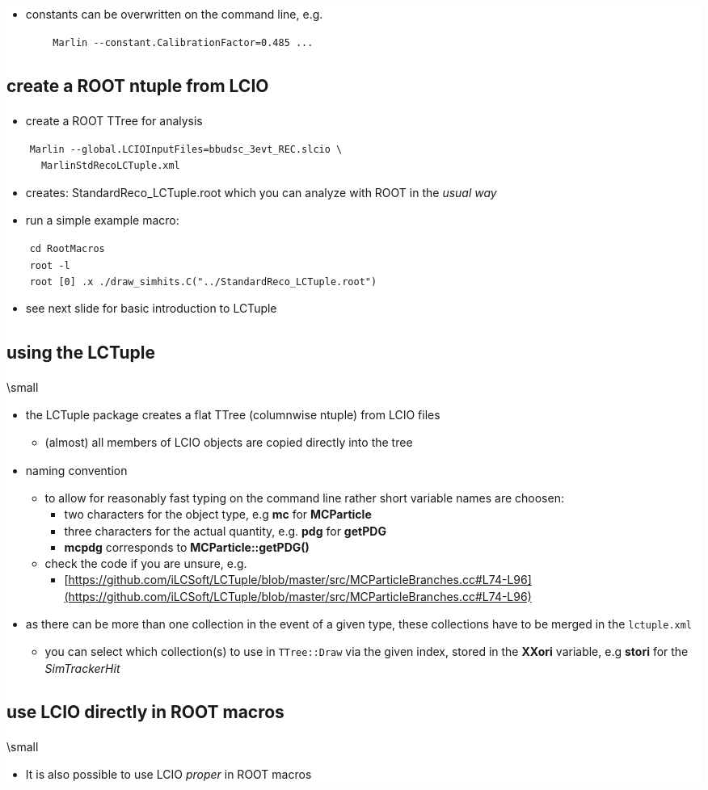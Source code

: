 - constants can be overwritten on the command line, e.g.

```
		Marlin --constant.CalibrationFactor=0.485 ...
```


## create a ROOT ntuple from LCIO 

- create a ROOT TTree for analysis

```
	Marlin --global.LCIOInputFiles=bbudsc_3evt_REC.slcio \
      MarlinStdRecoLCTuple.xml
```

- creates: StandardReco_LCTuple.root 
	  which you can analyze with ROOT in the *usual way*
	
- run a simple example macro:
  
```
    cd RootMacros
    root -l
    root [0] .x ./draw_simhits.C("../StandardReco_LCTuple.root")
```

- see next slide for basic introduction to LCTuple


## using the LCTuple 

\small

- the LCTuple package creates a flat TTree (columnwise ntuple) from LCIO files
	- (almost) all members of LCIO objects are copied directly into the tree

- naming convention
	- to allow for reasonably fast typing on the command line rather short variable names are choosen:
		- two characters for the object type, e.g **mc** for **MCParticle**
		- three characters for the actual quantity, e.g. **pdg** for **getPDG**
		- **mcpdg** corresponds to **MCParticle::getPDG()**
	- check the code if you are unsure, e.g.
		- [https://github.com/iLCSoft/LCTuple/blob/master/src/MCParticleBranches.cc#L74-L96](https://github.com/iLCSoft/LCTuple/blob/master/src/MCParticleBranches.cc#L74-L96)

- as there can be more than one collection in the event of a given type, these collections have to be merged in the ```lctuple.xml```
	- you can select which collection(s) to use in ```TTree::Draw``` via the given index, stored in the **XXori** variable, 
	e.g **stori** for the *SimTrackerHit*
  
## use LCIO directly in ROOT macros

\small

- It is also possible to use LCIO *proper* in ROOT macros
